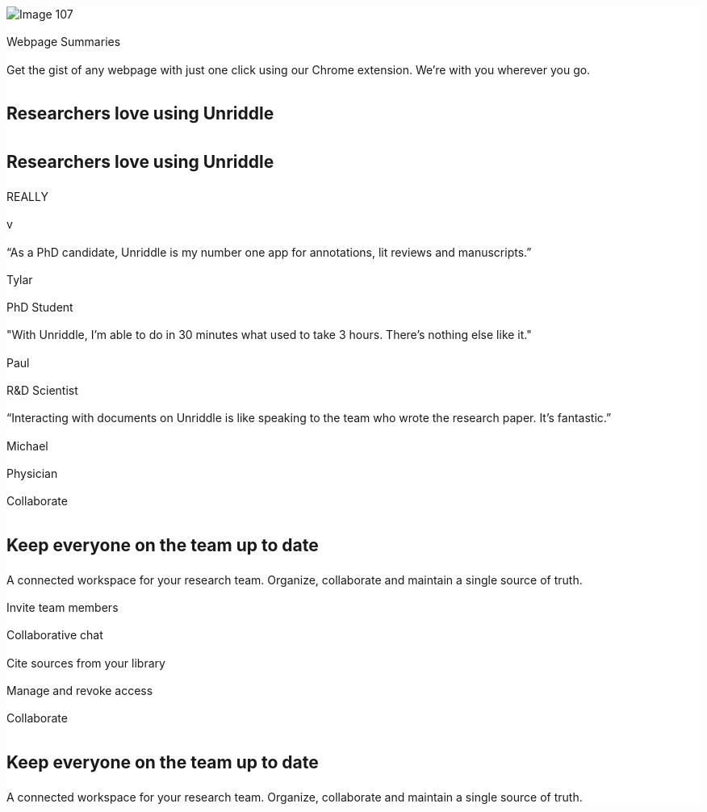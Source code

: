 ![Image 107](https://framerusercontent.com/images/Sc1VJ8apg3MhGBik3KygbH6e1lI.png)

Webpage Summaries

Get the gist of any webpage with just one click using our Chrome extension. We’re with you wherever you go.

Researchers love using Unriddle
-------------------------------

Researchers love using Unriddle
-------------------------------

REALLY

v

“As a PhD candidate, Unriddle is my number one app for annotations, lit reviews and manuscripts.”

Tylar

PhD Student

"With Unriddle, I’m able to do in 30 minutes what used to take 3 hours. There’s nothing else like it."

Paul

R&D Scientist

“Interacting with documents on Unriddle is like speaking to the team who wrote the research paper. It’s fantastic.”

Michael

Physician

Collaborate

Keep everyone on the team up to date
------------------------------------

A connected workspace for your research team. Organize, collaborate and maintain a single source of truth.

Invite team members

Collaborative chat

Cite sources from your library

Manage and revoke access

Collaborate

Keep everyone on the team up to date
------------------------------------

A connected workspace for your research team. Organize, collaborate and maintain a single source of truth.
